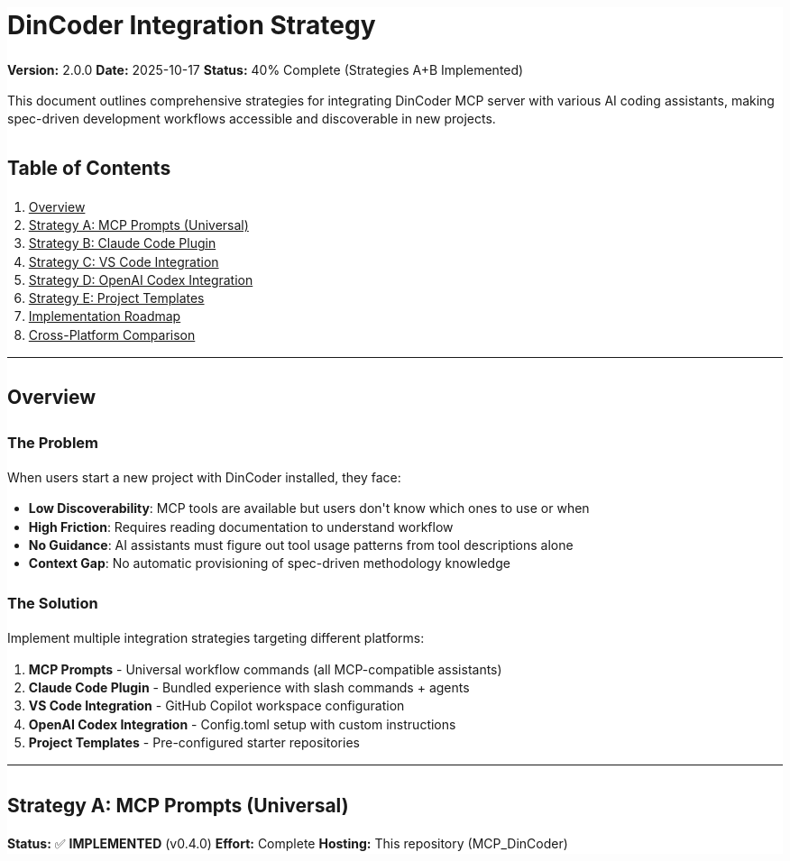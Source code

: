 # DinCoder Integration Strategy

**Version:** 2.0.0
**Date:** 2025-10-17
**Status:** 40% Complete (Strategies A+B Implemented)

This document outlines comprehensive strategies for integrating DinCoder MCP server with various AI coding assistants, making spec-driven development workflows accessible and discoverable in new projects.

## Table of Contents

1. [Overview](#overview)
2. [Strategy A: MCP Prompts (Universal)](#strategy-a-mcp-prompts-universal)
3. [Strategy B: Claude Code Plugin](#strategy-b-claude-code-plugin)
4. [Strategy C: VS Code Integration](#strategy-c-vs-code-integration)
5. [Strategy D: OpenAI Codex Integration](#strategy-d-openai-codex-integration)
6. [Strategy E: Project Templates](#strategy-e-project-templates)
7. [Implementation Roadmap](#implementation-roadmap)
8. [Cross-Platform Comparison](#cross-platform-comparison)

---

## Overview

### The Problem

When users start a new project with DinCoder installed, they face:

- **Low Discoverability**: MCP tools are available but users don't know which ones to use or when
- **High Friction**: Requires reading documentation to understand workflow
- **No Guidance**: AI assistants must figure out tool usage patterns from tool descriptions alone
- **Context Gap**: No automatic provisioning of spec-driven methodology knowledge

### The Solution

Implement multiple integration strategies targeting different platforms:

1. **MCP Prompts** - Universal workflow commands (all MCP-compatible assistants)
2. **Claude Code Plugin** - Bundled experience with slash commands + agents
3. **VS Code Integration** - GitHub Copilot workspace configuration
4. **OpenAI Codex Integration** - Config.toml setup with custom instructions
5. **Project Templates** - Pre-configured starter repositories

---

## Strategy A: MCP Prompts (Universal)

**Status:** ✅ **IMPLEMENTED** (v0.4.0)
**Effort:** Complete
**Hosting:** This repository (MCP_DinCoder)
